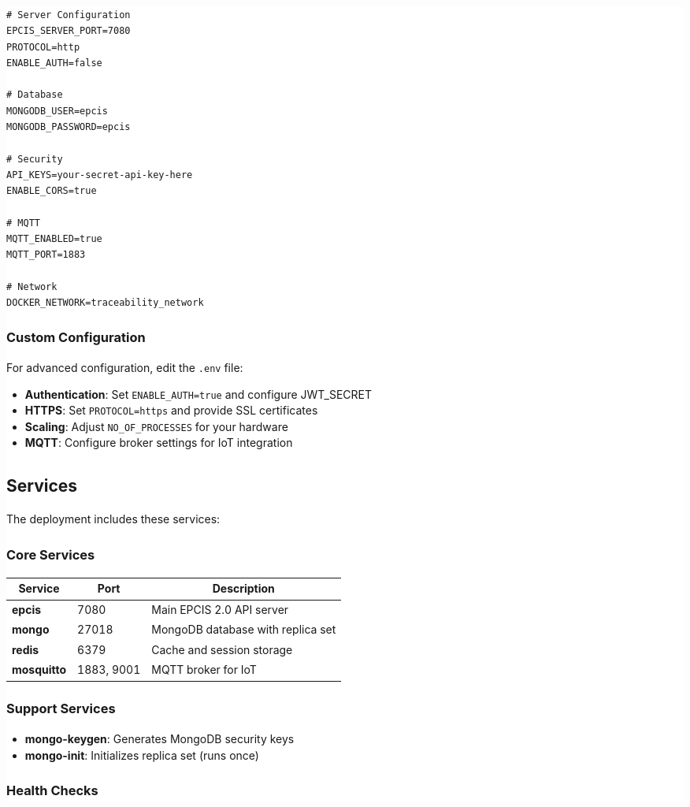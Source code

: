 ```properties
# Server Configuration
EPCIS_SERVER_PORT=7080
PROTOCOL=http
ENABLE_AUTH=false

# Database
MONGODB_USER=epcis
MONGODB_PASSWORD=epcis

# Security
API_KEYS=your-secret-api-key-here
ENABLE_CORS=true

# MQTT
MQTT_ENABLED=true
MQTT_PORT=1883

# Network
DOCKER_NETWORK=traceability_network
```

### Custom Configuration

For advanced configuration, edit the `.env` file:

- **Authentication**: Set `ENABLE_AUTH=true` and configure JWT_SECRET
- **HTTPS**: Set `PROTOCOL=https` and provide SSL certificates
- **Scaling**: Adjust `NO_OF_PROCESSES` for your hardware
- **MQTT**: Configure broker settings for IoT integration

## Services

The deployment includes these services:

### Core Services

| Service | Port | Description |
|---------|------|-------------|
| **epcis** | 7080 | Main EPCIS 2.0 API server |
| **mongo** | 27018 | MongoDB database with replica set |
| **redis** | 6379 | Cache and session storage |
| **mosquitto** | 1883, 9001 | MQTT broker for IoT |

### Support Services

- **mongo-keygen**: Generates MongoDB security keys
- **mongo-init**: Initializes replica set (runs once)

### Health Checks
